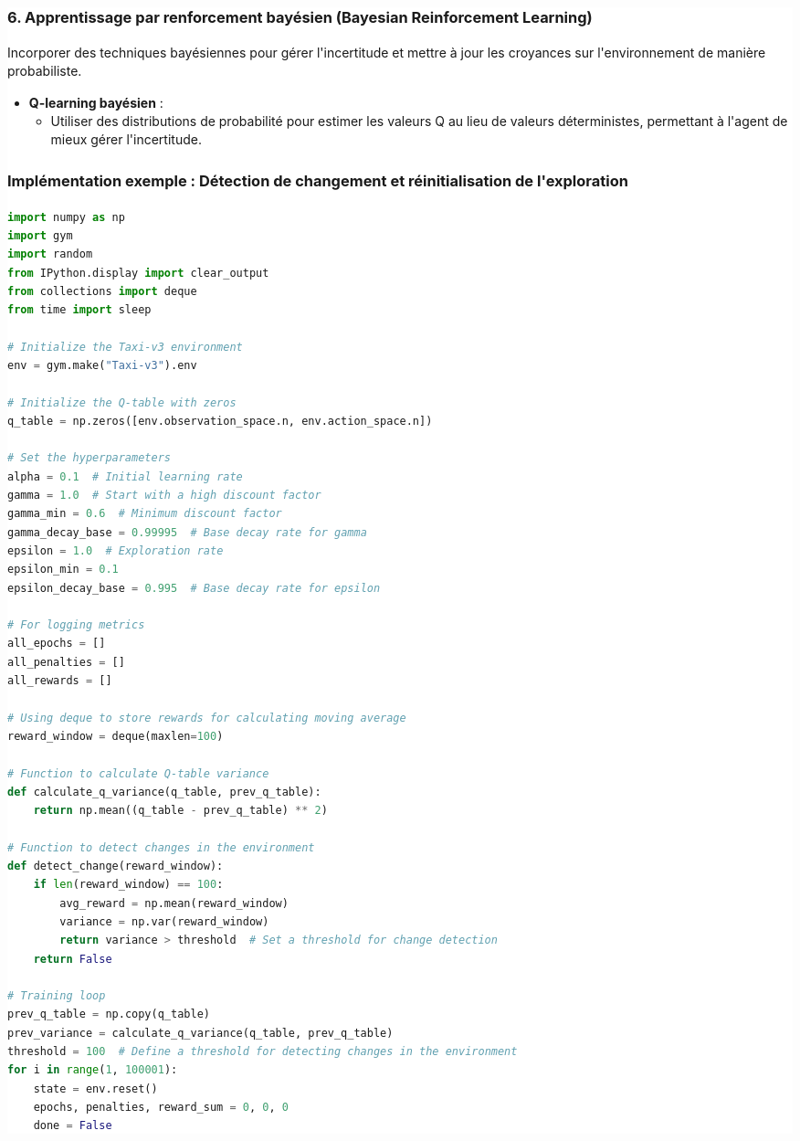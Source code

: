 ### 6. **Apprentissage par renforcement bayésien (Bayesian Reinforcement Learning)**

Incorporer des techniques bayésiennes pour gérer l'incertitude et mettre à jour les croyances sur l'environnement de manière probabiliste.

* **Q-learning bayésien** :
    * Utiliser des distributions de probabilité pour estimer les valeurs Q au lieu de valeurs déterministes, permettant à l'agent de mieux gérer l'incertitude.

### Implémentation exemple : Détection de changement et réinitialisation de l'exploration

```python
import numpy as np
import gym
import random
from IPython.display import clear_output
from collections import deque
from time import sleep

# Initialize the Taxi-v3 environment
env = gym.make("Taxi-v3").env

# Initialize the Q-table with zeros
q_table = np.zeros([env.observation_space.n, env.action_space.n])

# Set the hyperparameters
alpha = 0.1  # Initial learning rate
gamma = 1.0  # Start with a high discount factor
gamma_min = 0.6  # Minimum discount factor
gamma_decay_base = 0.99995  # Base decay rate for gamma
epsilon = 1.0  # Exploration rate
epsilon_min = 0.1
epsilon_decay_base = 0.995  # Base decay rate for epsilon

# For logging metrics
all_epochs = []
all_penalties = []
all_rewards = []

# Using deque to store rewards for calculating moving average
reward_window = deque(maxlen=100)

# Function to calculate Q-table variance
def calculate_q_variance(q_table, prev_q_table):
    return np.mean((q_table - prev_q_table) ** 2)

# Function to detect changes in the environment
def detect_change(reward_window):
    if len(reward_window) == 100:
        avg_reward = np.mean(reward_window)
        variance = np.var(reward_window)
        return variance > threshold  # Set a threshold for change detection
    return False

# Training loop
prev_q_table = np.copy(q_table)
prev_variance = calculate_q_variance(q_table, prev_q_table)
threshold = 100  # Define a threshold for detecting changes in the environment
for i in range(1, 100001):
    state = env.reset()
    epochs, penalties, reward_sum = 0, 0, 0
    done = False
```